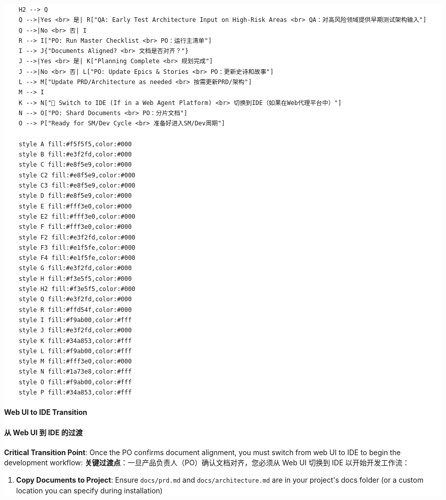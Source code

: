 ```mermaid
    H2 --> Q
    Q -->|Yes <br> 是| R["QA: Early Test Architecture Input on High-Risk Areas <br> QA：对高风险领域提供早期测试架构输入"]
    Q -->|No <br> 否| I
    R --> I["PO: Run Master Checklist <br> PO：运行主清单"]
    I --> J{"Documents Aligned? <br> 文档是否对齐？"}
    J -->|Yes <br> 是| K["Planning Complete <br> 规划完成"]
    J -->|No <br> 否| L["PO: Update Epics & Stories <br> PO：更新史诗和故事"]
    L --> M["Update PRD/Architecture as needed <br> 按需更新PRD/架构"]
    M --> I
    K --> N["📁 Switch to IDE (If in a Web Agent Platform) <br> 切换到IDE（如果在Web代理平台中）"]
    N --> O["PO: Shard Documents <br> PO：分片文档"]
    O --> P["Ready for SM/Dev Cycle <br> 准备好进入SM/Dev周期"]

    style A fill:#f5f5f5,color:#000
    style B fill:#e3f2fd,color:#000
    style C fill:#e8f5e9,color:#000
    style C2 fill:#e8f5e9,color:#000
    style C3 fill:#e8f5e9,color:#000
    style D fill:#e8f5e9,color:#000
    style E fill:#fff3e0,color:#000
    style E2 fill:#fff3e0,color:#000
    style F fill:#fff3e0,color:#000
    style F2 fill:#e3f2fd,color:#000
    style F3 fill:#e1f5fe,color:#000
    style F4 fill:#e1f5fe,color:#000
    style G fill:#e3f2fd,color:#000
    style H fill:#f3e5f5,color:#000
    style H2 fill:#f3e5f5,color:#000
    style Q fill:#e3f2fd,color:#000
    style R fill:#ffd54f,color:#000
    style I fill:#f9ab00,color:#fff
    style J fill:#e3f2fd,color:#000
    style K fill:#34a853,color:#fff
    style L fill:#f9ab00,color:#fff
    style M fill:#fff3e0,color:#000
    style N fill:#1a73e8,color:#fff
    style O fill:#f9ab00,color:#fff
    style P fill:#34a853,color:#fff
```

#### Web UI to IDE Transition
#### 从 Web UI 到 IDE 的过渡

**Critical Transition Point**: Once the PO confirms document alignment, you must switch from web UI to IDE to begin the development workflow:
**关键过渡点**：一旦产品负责人（PO）确认文档对齐，您必须从 Web UI 切换到 IDE 以开始开发工作流：

1. **Copy Documents to Project**: Ensure `docs/prd.md` and `docs/architecture.md` are in your project's docs folder (or a custom location you can specify during installation)
